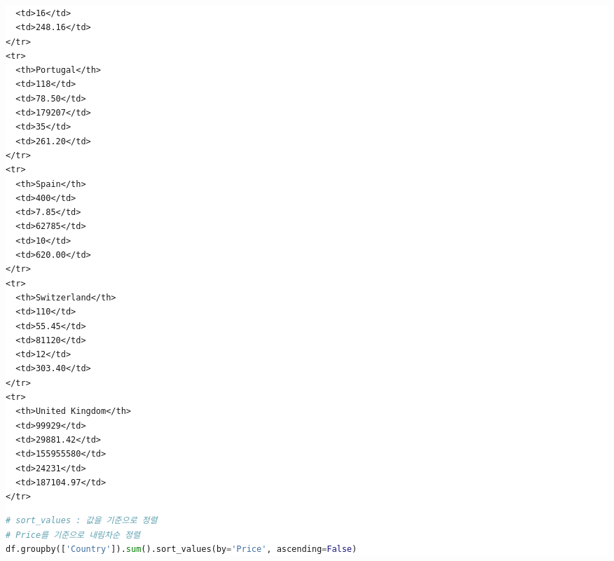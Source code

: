       <td>16</td>
      <td>248.16</td>
    </tr>
    <tr>
      <th>Portugal</th>
      <td>118</td>
      <td>78.50</td>
      <td>179207</td>
      <td>35</td>
      <td>261.20</td>
    </tr>
    <tr>
      <th>Spain</th>
      <td>400</td>
      <td>7.85</td>
      <td>62785</td>
      <td>10</td>
      <td>620.00</td>
    </tr>
    <tr>
      <th>Switzerland</th>
      <td>110</td>
      <td>55.45</td>
      <td>81120</td>
      <td>12</td>
      <td>303.40</td>
    </tr>
    <tr>
      <th>United Kingdom</th>
      <td>99929</td>
      <td>29881.42</td>
      <td>155955580</td>
      <td>24231</td>
      <td>187104.97</td>
    </tr>
  </tbody>
</table>
</div>




```python
# sort_values : 값을 기준으로 정렬
# Price를 기준으로 내림차순 정렬
df.groupby(['Country']).sum().sort_values(by='Price', ascending=False)
```




<div>
<style scoped>
    .dataframe tbody tr th:only-of-type {
        vertical-align: middle;
    }
